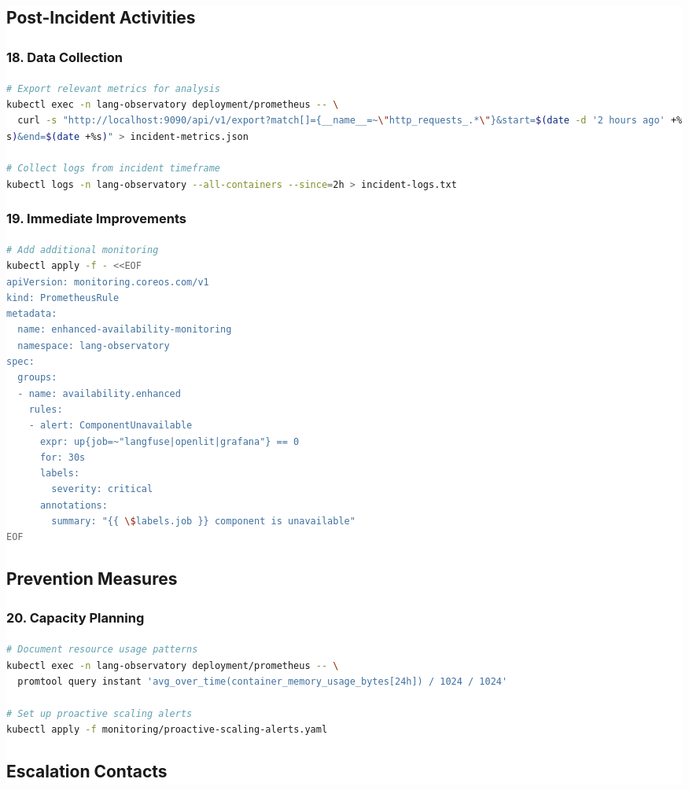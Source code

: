 ## Post-Incident Activities

### 18. Data Collection

```bash
# Export relevant metrics for analysis
kubectl exec -n lang-observatory deployment/prometheus -- \
  curl -s "http://localhost:9090/api/v1/export?match[]={__name__=~\"http_requests_.*\"}&start=$(date -d '2 hours ago' +%s)&end=$(date +%s)" > incident-metrics.json

# Collect logs from incident timeframe
kubectl logs -n lang-observatory --all-containers --since=2h > incident-logs.txt
```

### 19. Immediate Improvements

```bash
# Add additional monitoring
kubectl apply -f - <<EOF
apiVersion: monitoring.coreos.com/v1
kind: PrometheusRule
metadata:
  name: enhanced-availability-monitoring
  namespace: lang-observatory
spec:
  groups:
  - name: availability.enhanced
    rules:
    - alert: ComponentUnavailable
      expr: up{job=~"langfuse|openlit|grafana"} == 0
      for: 30s
      labels:
        severity: critical
      annotations:
        summary: "{{ \$labels.job }} component is unavailable"
EOF
```

## Prevention Measures

### 20. Capacity Planning

```bash
# Document resource usage patterns
kubectl exec -n lang-observatory deployment/prometheus -- \
  promtool query instant 'avg_over_time(container_memory_usage_bytes[24h]) / 1024 / 1024'

# Set up proactive scaling alerts
kubectl apply -f monitoring/proactive-scaling-alerts.yaml
```

## Escalation Contacts

